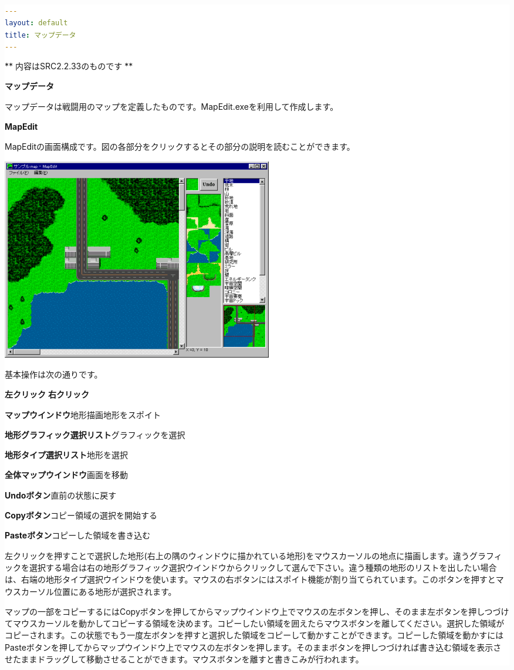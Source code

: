 ```yaml
---
layout: default
title: マップデータ
---
```

** 内容はSRC2.2.33のものです **

**マップデータ**

マップデータは戦闘用のマップを定義したものです。MapEdit.exeを利用して作成します。

**MapEdit**

MapEditの画面構成です。図の各部分をクリックするとその部分の説明を読むことができます。

![](./images/bm23.gif)

基本操作は次の通りです。

**左クリック** **右クリック**

**マップウインドウ**地形描画地形をスポイト

**地形グラフィック選択リスト**グラフィックを選択

**地形タイプ選択リスト**地形を選択

**全体マップウインドウ**画面を移動

**Undoボタン**直前の状態に戻す

**Copyボタン**コピー領域の選択を開始する

**Pasteボタン**コピーした領域を書き込む

左クリックを押すことで選択した地形(右上の隅のウィンドウに描かれている地形)をマウスカーソルの地点に描画します。違うグラフィックを選択する場合は右の地形グラフィック選択ウインドウからクリックして選んで下さい。違う種類の地形のリストを出したい場合は、右端の地形タイプ選択ウインドウを使います。マウスの右ボタンにはスポイト機能が割り当てられています。このボタンを押すとマウスカーソル位置にある地形が選択されます。

マップの一部をコピーするにはCopyボタンを押してからマップウインドウ上でマウスの左ボタンを押し、そのまま左ボタンを押しつづけてマウスカーソルを動かしてコピーする領域を決めます。コピーしたい領域を囲えたらマウスボタンを離してください。選択した領域がコピーされます。この状態でもう一度左ボタンを押すと選択した領域をコピーして動かすことができます。コピーした領域を動かすにはPasteボタンを押してからマップウインドウ上でマウスの左ボタンを押します。そのままボタンを押しつづければ書き込む領域を表示させたままドラッグして移動させることができます。マウスボタンを離すと書きこみが行われます。

